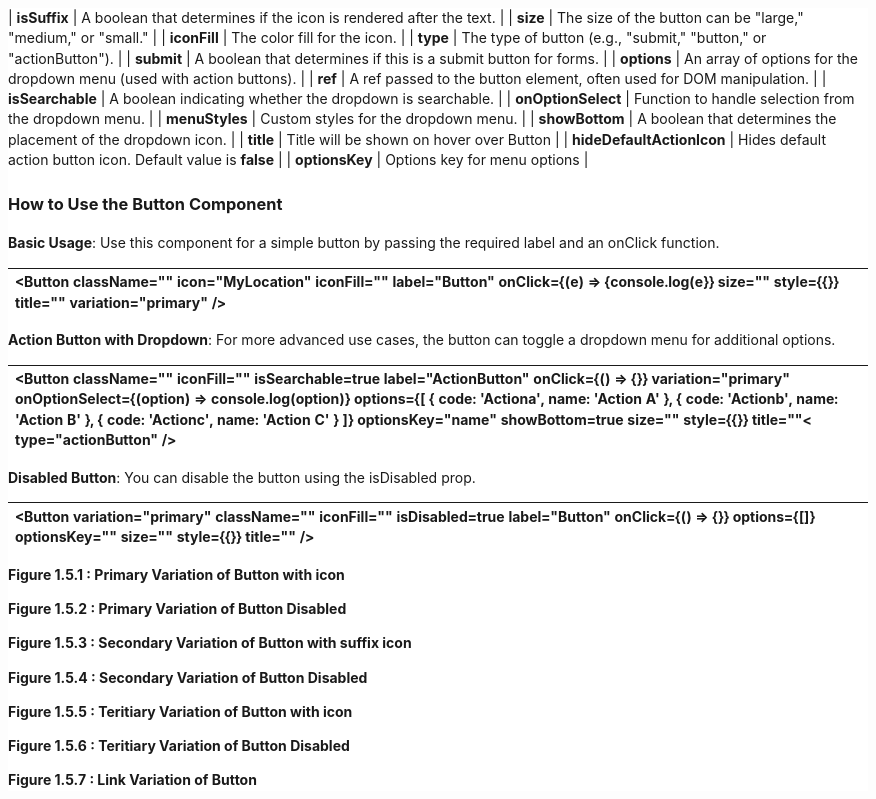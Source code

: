 | **isSuffix** | A boolean that determines if the icon is rendered after the text. |
| **size** | The size of the button can be "large," "medium," or "small." |
| **iconFill** | The color fill for the icon. |
| **type** | The type of button (e.g., "submit," "button," or "actionButton"). |
| **submit** | A boolean that determines if this is a submit button for forms. |
| **options** | An array of options for the dropdown menu (used with action buttons). |
| **ref** | A ref passed to the button element, often used for DOM manipulation. |
| **isSearchable** | A boolean indicating whether the dropdown is searchable.  |
| **onOptionSelect** | Function to handle selection from the dropdown menu. |
| **menuStyles** | Custom styles for the dropdown menu. |
| **showBottom** | A boolean that determines the placement of the dropdown icon. |
| **title** | Title will be shown on hover over Button |
| **hideDefaultActionIcon** | Hides default action button icon. Default value is **false** |
| **optionsKey** | Options key for menu options |

### **How to Use the Button Component**

**Basic Usage**: Use this component for a simple button by passing the required label and an onClick function.

|   \<Button    className\=""    icon\="MyLocation"    iconFill\=""    label\="Button"    onClick={(e) \=\> {console.log(e}}    size\=""    style={{}}    title\=""     variation="primary"  /\> |
| :---- |

**Action Button with Dropdown**: For more advanced use cases, the button can toggle a dropdown menu for additional options.

|   \<Button    className=""    iconFill=""    isSearchable=true    label="ActionButton"    onClick={() \=\> {}}     variation="primary"    onOptionSelect={(option) \=\> console.log(option)}     options={\[      {        code: 'Actiona',        name: 'Action A'      },      {        code: 'Actionb',        name: 'Action B'      },      {        code: 'Actionc',        name: 'Action C'      }    \]}    optionsKey="name"    showBottom=true    size=""    style={{}}    title=""\<    type="actionButton"  /\> |
| :---- |

**Disabled Button**: You can disable the button using the isDisabled prop.

|   \<Button     variation="primary"    className\=""    iconFill\=""    isDisabled=true    label\="Button"    onClick={() \=\> {}}    options={\[\]}    optionsKey\=""    size\=""    style={{}}    title\=""  /\> |
| :---- |

**Figure 1.5.1 : Primary Variation of Button with icon** 

**Figure 1.5.2 : Primary Variation of Button Disabled**

**Figure 1.5.3 : Secondary Variation of Button with suffix icon**

**Figure 1.5.4 : Secondary Variation of Button Disabled**

**Figure 1.5.5 : Teritiary Variation of Button with icon**

**Figure 1.5.6 : Teritiary Variation of Button Disabled**

**Figure 1.5.7 : Link Variation of Button**
